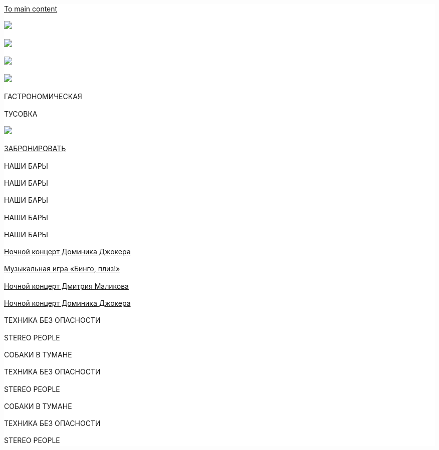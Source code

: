 [To main content](https://stereopeoplegroup.ru/#t-main-content)

![](https://static3.tildacdn.com/tild3837-3039-4134-b964-663336353730/svg_1709304351816.svg)

![](https://static3.tildacdn.com/tild3837-3039-4134-b964-663336353730/svg_1709304351816.svg)

![](https://static3.tildacdn.com/tild3837-3039-4134-b964-663336353730/svg_1709304351816.svg)

![](https://static3.tildacdn.com/tild3837-3039-4134-b964-663336353730/svg_1709304351816.svg)

ГАСТРОНОМИЧЕСКАЯ

ТУСОВКА

[![](https://static3.tildacdn.com/tild3965-3236-4032-a561-386230353737/svg_1709323859617.svg)](https://stereopeoplegroup.ru/#tablereservation)

[ЗАБРОНИРОВАТЬ](https://stereopeoplegroup.ru/#tablereservation)

НАШИ БАРЫ

НАШИ БАРЫ

НАШИ БАРЫ

НАШИ БАРЫ

НАШИ БАРЫ

[Ночной концерт Доминика Джокера](https://ticketscloud.com/v1/widgets/common?token=eyJhbGciOiJIUzI1NiIsImlzcyI6InRpY2tldHNjbG91ZC5ydSIsInR5cCI6IkpXVCJ9.eyJwIjoiNjc1YWQ3OGIxNDNjMzZlOWRmYTJjNTFmIn0.JjqYtGKf_OVLLzAfmQZSuOjPGo7nVxCU4q_IdskM-88&event=67d00e269889013c7e11dca0&s=1&r=1&org=675ad7)

[Музыкальная игра «Бинго, плиз!»](https://bingoplease.ru/technica?utm_source=partner&utm_medium=referral&utm_campaign=msk_technica_promo)

[Ночной концерт Дмитрия Маликова](https://ticketscloud.com/v1/widgets/common?token=eyJhbGciOiJIUzI1NiIsImlzcyI6InRpY2tldHNjbG91ZC5ydSIsInR5cCI6IkpXVCJ9.eyJwIjoiNjc1YWQ3OGIxNDNjMzZlOWRmYTJjNTFmIn0.JjqYtGKf_OVLLzAfmQZSuOjPGo7nVxCU4q_IdskM-88&event=67fbe29adad9c3b66c539f37&s=1&r=1&org=675ad7)

[Ночной концерт Доминика Джокера](https://ticketscloud.com/v1/widgets/common?token=eyJhbGciOiJIUzI1NiIsImlzcyI6InRpY2tldHNjbG91ZC5ydSIsInR5cCI6IkpXVCJ9.eyJwIjoiNjc1YWQ3OGIxNDNjMzZlOWRmYTJjNTFmIn0.JjqYtGKf_OVLLzAfmQZSuOjPGo7nVxCU4q_IdskM-88&event=67d00e269889013c7e11dca0&s=1&r=1&org=675ad7)

ТЕХНИКА БЕЗ ОПАСНОСТИ

STEREO PEOPLE

СОБАКИ В ТУМАНЕ

ТЕХНИКА БЕЗ ОПАСНОСТИ

STEREO PEOPLE

СОБАКИ В ТУМАНЕ

ТЕХНИКА БЕЗ ОПАСНОСТИ

STEREO PEOPLE
